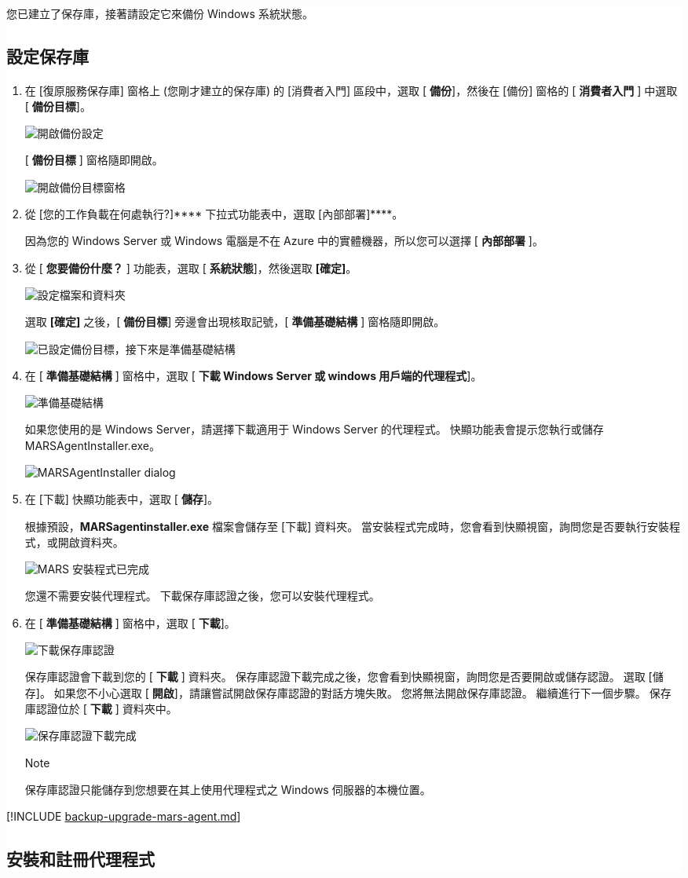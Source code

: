 您已建立了保存庫，接著請設定它來備份 Windows 系統狀態。

## <a name="configure-the-vault"></a>設定保存庫

1. 在 [復原服務保存庫] 窗格上 (您剛才建立的保存庫) 的 [消費者入門] 區段中，選取 [ **備份**]，然後在 [備份] 窗格的 [ **消費者入門** ] 中選取 [ **備份目標**]。

    ![開啟備份設定](./media/backup-try-azure-backup-in-10-mins/open-backup-settings.png)

    [ **備份目標** ] 窗格隨即開啟。

    ![開啟備份目標窗格](./media/backup-try-azure-backup-in-10-mins/backup-goal-blade.png)

2. 從 [您的工作負載在何處執行?]**** 下拉式功能表中，選取 [內部部署]****。

    因為您的 Windows Server 或 Windows 電腦是不在 Azure 中的實體機器，所以您可以選擇 [ **內部部署** ]。

3. 從 [ **您要備份什麼？** ] 功能表，選取 [ **系統狀態**]，然後選取 **[確定]**。

    ![設定檔案和資料夾](./media/backup-azure-system-state/backup-goal-system-state.png)

    選取 **[確定]** 之後，[ **備份目標**] 旁邊會出現核取記號，[ **準備基礎結構** ] 窗格隨即開啟。

    ![已設定備份目標，接下來是準備基礎結構](./media/backup-try-azure-backup-in-10-mins/backup-goal-configed.png)

4. 在 [ **準備基礎結構** ] 窗格中，選取 [ **下載 Windows Server 或 windows 用戶端的代理程式**]。

    ![準備基礎結構](./media/backup-try-azure-backup-in-10-mins/choose-agent-for-server-client.png)

    如果您使用的是 Windows Server，請選擇下載適用于 Windows Server 的代理程式。 快顯功能表會提示您執行或儲存 MARSAgentInstaller.exe。

    ![MARSAgentInstaller dialog](./media/backup-try-azure-backup-in-10-mins/mars-installer-run-save.png)

5. 在 [下載] 快顯功能表中，選取 [ **儲存**]。

    根據預設，**MARSagentinstaller.exe** 檔案會儲存至 [下載] 資料夾。 當安裝程式完成時，您會看到快顯視窗，詢問您是否要執行安裝程式，或開啟資料夾。

    ![MARS 安裝程式已完成](./media/backup-try-azure-backup-in-10-mins/mars-installer-complete.png)

    您還不需要安裝代理程式。 下載保存庫認證之後，您可以安裝代理程式。

6. 在 [ **準備基礎結構** ] 窗格中，選取 [ **下載**]。

    ![下載保存庫認證](./media/backup-try-azure-backup-in-10-mins/download-vault-credentials.png)

    保存庫認證會下載到您的 [ **下載** ] 資料夾。 保存庫認證下載完成之後，您會看到快顯視窗，詢問您是否要開啟或儲存認證。 選取 [儲存]。 如果您不小心選取 [ **開啟**]，請讓嘗試開啟保存庫認證的對話方塊失敗。 您將無法開啟保存庫認證。 繼續進行下一個步驟。 保存庫認證位於 [ **下載** ] 資料夾中。

    ![保存庫認證下載完成](./media/backup-try-azure-backup-in-10-mins/vault-credentials-downloaded.png)
   > [!NOTE]
   > 保存庫認證只能儲存到您想要在其上使用代理程式之 Windows 伺服器的本機位置。
   >

[!INCLUDE [backup-upgrade-mars-agent.md](../../includes/backup-upgrade-mars-agent.md)]

## <a name="install-and-register-the-agent"></a>安裝和註冊代理程式

